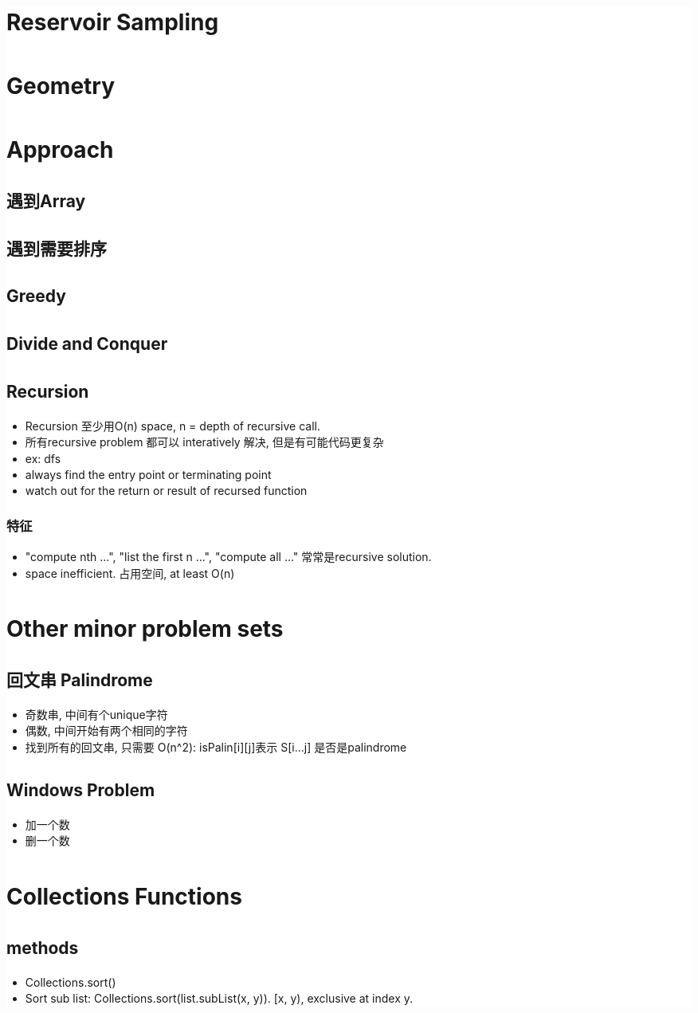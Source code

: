 # Reservoir Sampling

# Geometry

# Approach
## 遇到Array

## 遇到需要排序

## Greedy

## Divide and Conquer

## Recursion
- Recursion 至少用O(n) space, n = depth of recursive call.
- 所有recursive problem 都可以 interatively 解决, 但是有可能代码更复杂
- ex: dfs
- always find the entry point or terminating point
- watch out for the return or result of recursed function

### 特征
- "compute nth ...", "list the first n ...", "compute all ..." 常常是recursive solution.
- space inefficient. 占用空间, at least O(n)


# Other minor problem sets
## 回文串 Palindrome
- 奇数串, 中间有个unique字符
- 偶数, 中间开始有两个相同的字符
- 找到所有的回文串, 只需要 O(n^2): isPalin[i][j]表示 S[i...j] 是否是palindrome

## Windows Problem
- 加一个数
- 删一个数

# Collections Functions

## methods
- Collections.sort()
- Sort sub list: Collections.sort(list.subList(x, y)). [x, y), exclusive at index y.
